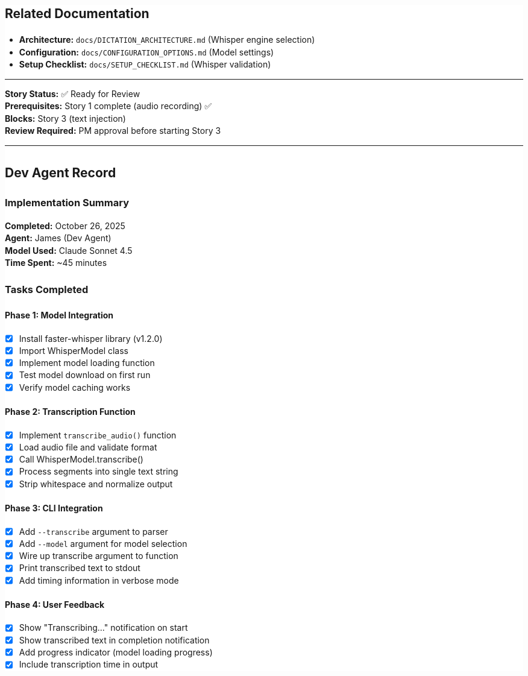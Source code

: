 
## Related Documentation

- **Architecture:** `docs/DICTATION_ARCHITECTURE.md` (Whisper engine selection)
- **Configuration:** `docs/CONFIGURATION_OPTIONS.md` (Model settings)
- **Setup Checklist:** `docs/SETUP_CHECKLIST.md` (Whisper validation)

---

**Story Status:** ✅ Ready for Review  
**Prerequisites:** Story 1 complete (audio recording) ✅  
**Blocks:** Story 3 (text injection)  
**Review Required:** PM approval before starting Story 3

---

## Dev Agent Record

### Implementation Summary

**Completed:** October 26, 2025  
**Agent:** James (Dev Agent)  
**Model Used:** Claude Sonnet 4.5  
**Time Spent:** ~45 minutes

### Tasks Completed

#### Phase 1: Model Integration
- [x] Install faster-whisper library (v1.2.0)
- [x] Import WhisperModel class
- [x] Implement model loading function
- [x] Test model download on first run
- [x] Verify model caching works

#### Phase 2: Transcription Function
- [x] Implement `transcribe_audio()` function
- [x] Load audio file and validate format
- [x] Call WhisperModel.transcribe()
- [x] Process segments into single text string
- [x] Strip whitespace and normalize output

#### Phase 3: CLI Integration
- [x] Add `--transcribe` argument to parser
- [x] Add `--model` argument for model selection
- [x] Wire up transcribe argument to function
- [x] Print transcribed text to stdout
- [x] Add timing information in verbose mode

#### Phase 4: User Feedback
- [x] Show "Transcribing..." notification on start
- [x] Show transcribed text in completion notification
- [x] Add progress indicator (model loading progress)
- [x] Include transcription time in output
